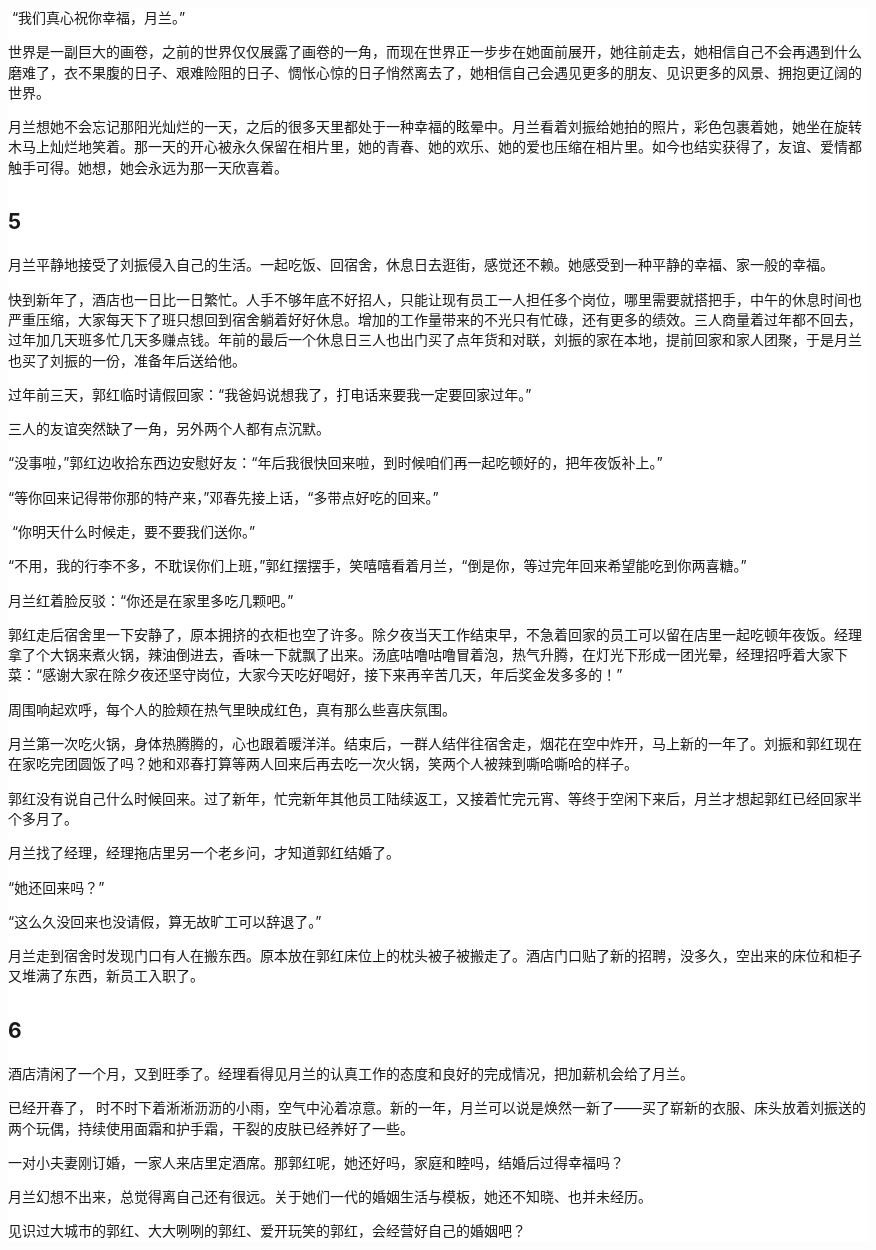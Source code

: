  “我们真心祝你幸福，月兰。”

世界是一副巨大的画卷，之前的世界仅仅展露了画卷的一角，而现在世界正一步步在她面前展开，她往前走去，她相信自己不会再遇到什么磨难了，衣不果腹的日子、艰难险阻的日子、惆怅心惊的日子悄然离去了，她相信自己会遇见更多的朋友、见识更多的风景、拥抱更辽阔的世界。

月兰想她不会忘记那阳光灿烂的一天，之后的很多天里都处于一种幸福的眩晕中。月兰看着刘振给她拍的照片，彩色包裹着她，她坐在旋转木马上灿烂地笑着。那一天的开心被永久保留在相片里，她的青春、她的欢乐、她的爱也压缩在相片里。如今也结实获得了，友谊、爱情都触手可得。她想，她会永远为那一天欣喜着。


## 5

月兰平静地接受了刘振侵入自己的生活。一起吃饭、回宿舍，休息日去逛街，感觉还不赖。她感受到一种平静的幸福、家一般的幸福。

快到新年了，酒店也一日比一日繁忙。人手不够年底不好招人，只能让现有员工一人担任多个岗位，哪里需要就搭把手，中午的休息时间也严重压缩，大家每天下了班只想回到宿舍躺着好好休息。增加的工作量带来的不光只有忙碌，还有更多的绩效。三人商量着过年都不回去，过年加几天班多忙几天多赚点钱。年前的最后一个休息日三人也出门买了点年货和对联，刘振的家在本地，提前回家和家人团聚，于是月兰也买了刘振的一份，准备年后送给他。

过年前三天，郭红临时请假回家：“我爸妈说想我了，打电话来要我一定要回家过年。”

三人的友谊突然缺了一角，另外两个人都有点沉默。

“没事啦，”郭红边收拾东西边安慰好友：“年后我很快回来啦，到时候咱们再一起吃顿好的，把年夜饭补上。”

“等你回来记得带你那的特产来，”邓春先接上话，“多带点好吃的回来。”

 “你明天什么时候走，要不要我们送你。”

“不用，我的行李不多，不耽误你们上班，”郭红摆摆手，笑嘻嘻看着月兰，“倒是你，等过完年回来希望能吃到你两喜糖。”

月兰红着脸反驳：“你还是在家里多吃几颗吧。”

郭红走后宿舍里一下安静了，原本拥挤的衣柜也空了许多。除夕夜当天工作结束早，不急着回家的员工可以留在店里一起吃顿年夜饭。经理拿了个大锅来煮火锅，辣油倒进去，香味一下就飘了出来。汤底咕噜咕噜冒着泡，热气升腾，在灯光下形成一团光晕，经理招呼着大家下菜：“感谢大家在除夕夜还坚守岗位，大家今天吃好喝好，接下来再辛苦几天，年后奖金发多多的！”

周围响起欢呼，每个人的脸颊在热气里映成红色，真有那么些喜庆氛围。

月兰第一次吃火锅，身体热腾腾的，心也跟着暖洋洋。结束后，一群人结伴往宿舍走，烟花在空中炸开，马上新的一年了。刘振和郭红现在在家吃完团圆饭了吗？她和邓春打算等两人回来后再去吃一次火锅，笑两个人被辣到嘶哈嘶哈的样子。

郭红没有说自己什么时候回来。过了新年，忙完新年其他员工陆续返工，又接着忙完元宵、等终于空闲下来后，月兰才想起郭红已经回家半个多月了。

月兰找了经理，经理拖店里另一个老乡问，才知道郭红结婚了。

“她还回来吗？”

“这么久没回来也没请假，算无故旷工可以辞退了。”

月兰走到宿舍时发现门口有人在搬东西。原本放在郭红床位上的枕头被子被搬走了。酒店门口贴了新的招聘，没多久，空出来的床位和柜子又堆满了东西，新员工入职了。


## 6

酒店清闲了一个月，又到旺季了。经理看得见月兰的认真工作的态度和良好的完成情况，把加薪机会给了月兰。

已经开春了， 时不时下着淅淅沥沥的小雨，空气中沁着凉意。新的一年，月兰可以说是焕然一新了——买了崭新的衣服、床头放着刘振送的两个玩偶，持续使用面霜和护手霜，干裂的皮肤已经养好了一些。

一对小夫妻刚订婚，一家人来店里定酒席。那郭红呢，她还好吗，家庭和睦吗，结婚后过得幸福吗？

月兰幻想不出来，总觉得离自己还有很远。关于她们一代的婚姻生活与模板，她还不知晓、也并未经历。

见识过大城市的郭红、大大咧咧的郭红、爱开玩笑的郭红，会经营好自己的婚姻吧？
